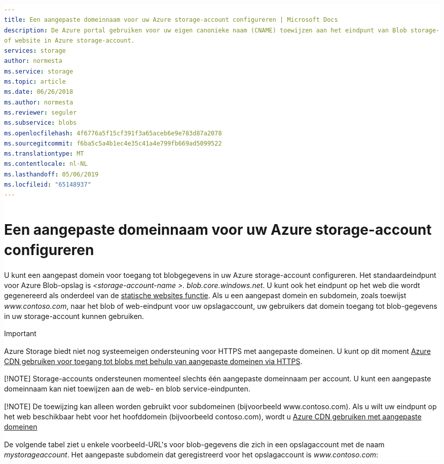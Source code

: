 ```yaml
---
title: Een aangepaste domeinnaam voor uw Azure storage-account configureren | Microsoft Docs
description: De Azure portal gebruiken voor uw eigen canonieke naam (CNAME) toewijzen aan het eindpunt van Blob storage- of website in Azure storage-account.
services: storage
author: normesta
ms.service: storage
ms.topic: article
ms.date: 06/26/2018
ms.author: normesta
ms.reviewer: seguler
ms.subservice: blobs
ms.openlocfilehash: 4f6776a5f15cf391f3a65aceb6e9e783d87a2078
ms.sourcegitcommit: f6ba5c5a4b1ec4e35c41a4e799fb669ad5099522
ms.translationtype: MT
ms.contentlocale: nl-NL
ms.lasthandoff: 05/06/2019
ms.locfileid: "65148937"
---
```

# <a name="configure-a-custom-domain-name-for-your-azure-storage-account"></a>Een aangepaste domeinnaam voor uw Azure storage-account configureren

U kunt een aangepast domein voor toegang tot blobgegevens in uw Azure storage-account configureren. Het standaardeindpunt voor Azure Blob-opslag is  *\<storage-account-name >. blob.core.windows.net*. U kunt ook het eindpunt op het web die wordt gegenereerd als onderdeel van de [statische websites functie](storage-blob-static-website.md). Als u een aangepast domein en subdomein, zoals toewijst *www\.contoso.com*, naar het blob of web-eindpunt voor uw opslagaccount, uw gebruikers dat domein toegang tot blob-gegevens in uw storage-account kunnen gebruiken.

> [!IMPORTANT]
> Azure Storage biedt niet nog systeemeigen ondersteuning voor HTTPS met aangepaste domeinen. U kunt op dit moment [Azure CDN gebruiken voor toegang tot blobs met behulp van aangepaste domeinen via HTTPS](storage-https-custom-domain-cdn.md).
> 
> 
> [!NOTE]
> Storage-accounts ondersteunen momenteel slechts één aangepaste domeinnaam per account. U kunt een aangepaste domeinnaam kan niet toewijzen aan de web- en blob service-eindpunten.
> 
> [!NOTE]
> De toewijzing kan alleen worden gebruikt voor subdomeinen (bijvoorbeeld www\.contoso.com). Als u wilt uw eindpunt op het web beschikbaar hebt voor het hoofddomein (bijvoorbeeld contoso.com), wordt u [Azure CDN gebruiken met aangepaste domeinen](storage-https-custom-domain-cdn.md)

De volgende tabel ziet u enkele voorbeeld-URL's voor blob-gegevens die zich in een opslagaccount met de naam *mystorageaccount*. Het aangepaste subdomein dat geregistreerd voor het opslagaccount is *www\.contoso.com*:
